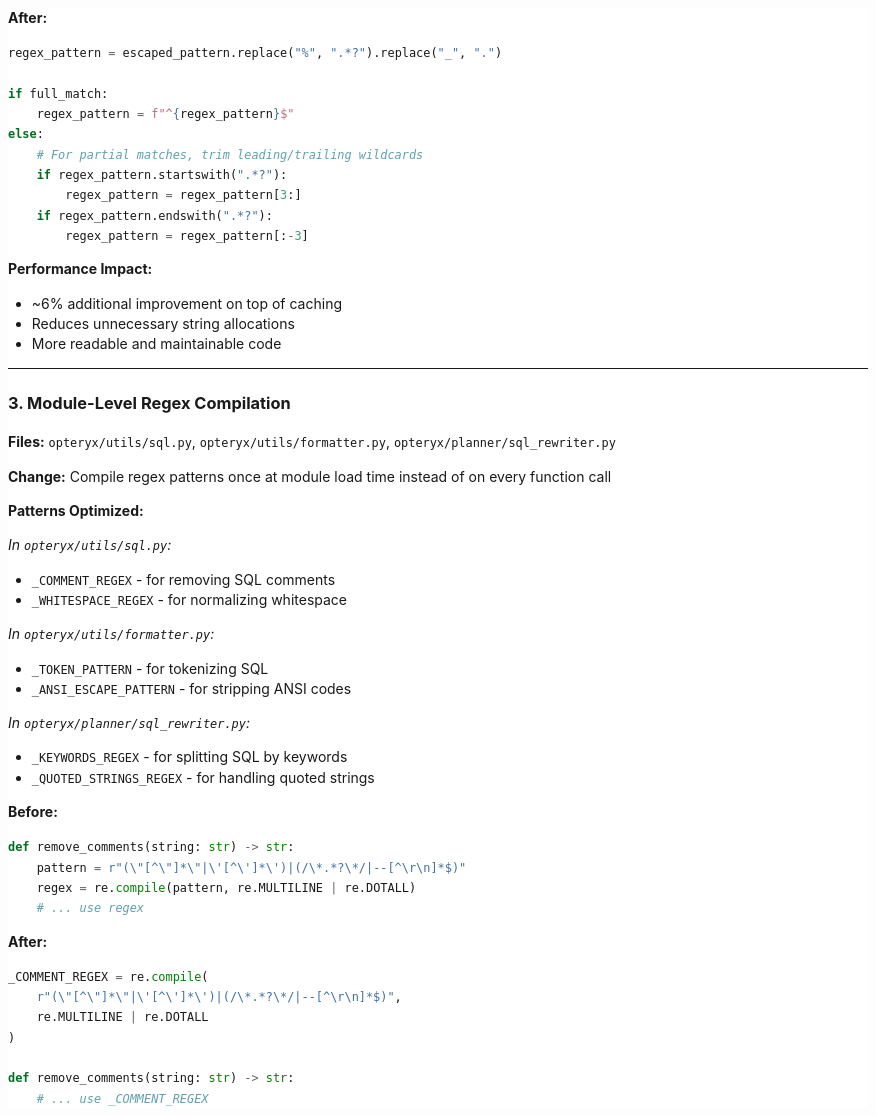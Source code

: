 **After:**
```python
regex_pattern = escaped_pattern.replace("%", ".*?").replace("_", ".")

if full_match:
    regex_pattern = f"^{regex_pattern}$"
else:
    # For partial matches, trim leading/trailing wildcards
    if regex_pattern.startswith(".*?"):
        regex_pattern = regex_pattern[3:]
    if regex_pattern.endswith(".*?"):
        regex_pattern = regex_pattern[:-3]
```

**Performance Impact:**
- ~6% additional improvement on top of caching
- Reduces unnecessary string allocations
- More readable and maintainable code

---

### 3. Module-Level Regex Compilation

**Files:** `opteryx/utils/sql.py`, `opteryx/utils/formatter.py`, `opteryx/planner/sql_rewriter.py`

**Change:** Compile regex patterns once at module load time instead of on every function call

**Patterns Optimized:**

*In `opteryx/utils/sql.py`:*
- `_COMMENT_REGEX` - for removing SQL comments
- `_WHITESPACE_REGEX` - for normalizing whitespace

*In `opteryx/utils/formatter.py`:*
- `_TOKEN_PATTERN` - for tokenizing SQL
- `_ANSI_ESCAPE_PATTERN` - for stripping ANSI codes

*In `opteryx/planner/sql_rewriter.py`:*
- `_KEYWORDS_REGEX` - for splitting SQL by keywords
- `_QUOTED_STRINGS_REGEX` - for handling quoted strings

**Before:**
```python
def remove_comments(string: str) -> str:
    pattern = r"(\"[^\"]*\"|\'[^\']*\')|(/\*.*?\*/|--[^\r\n]*$)"
    regex = re.compile(pattern, re.MULTILINE | re.DOTALL)
    # ... use regex
```

**After:**
```python
_COMMENT_REGEX = re.compile(
    r"(\"[^\"]*\"|\'[^\']*\')|(/\*.*?\*/|--[^\r\n]*$)", 
    re.MULTILINE | re.DOTALL
)

def remove_comments(string: str) -> str:
    # ... use _COMMENT_REGEX
```
